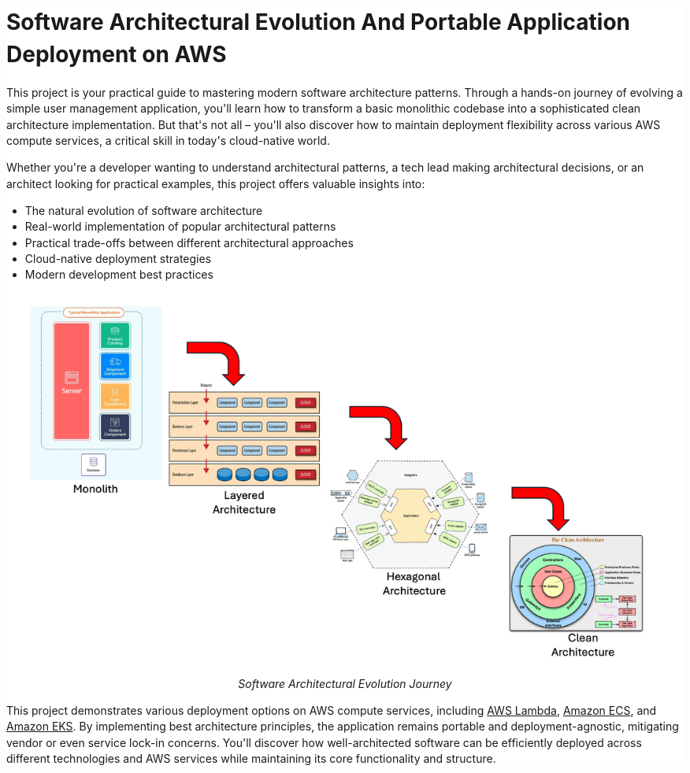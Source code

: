 # Software Architectural Evolution And Portable Application Deployment on AWS

This project is your practical guide to mastering modern software architecture patterns. Through a hands-on journey of evolving a simple user management application, you'll learn how to transform a basic monolithic codebase into a sophisticated clean architecture implementation. But that's not all – you'll also discover how to maintain deployment flexibility across various AWS compute services, a critical skill in today's cloud-native world.

Whether you're a developer wanting to understand architectural patterns, a tech lead making architectural decisions, or an architect looking for practical examples, this project offers valuable insights into:
- The natural evolution of software architecture
- Real-world implementation of popular architectural patterns
- Practical trade-offs between different architectural approaches
- Cloud-native deployment strategies
- Modern development best practices

<div align="center">
    <img src="./docs/images/ArchitecturalEvolution.png" width="800" height="480" alt="Architectural Evolution">
    <br>
    <i>Software Architectural Evolution Journey</i>
</div>



This project demonstrates various deployment options on AWS compute services, including [AWS Lambda](https://aws.amazon.com/lambda/), [Amazon ECS](https://aws.amazon.com/ecs/), and [Amazon EKS](https://aws.amazon.com/eks/). By implementing best architecture principles, the application remains portable and deployment-agnostic, mitigating vendor or even service lock-in concerns. You'll discover how well-architected software can be efficiently deployed across different technologies and AWS services while maintaining its core functionality and structure.
